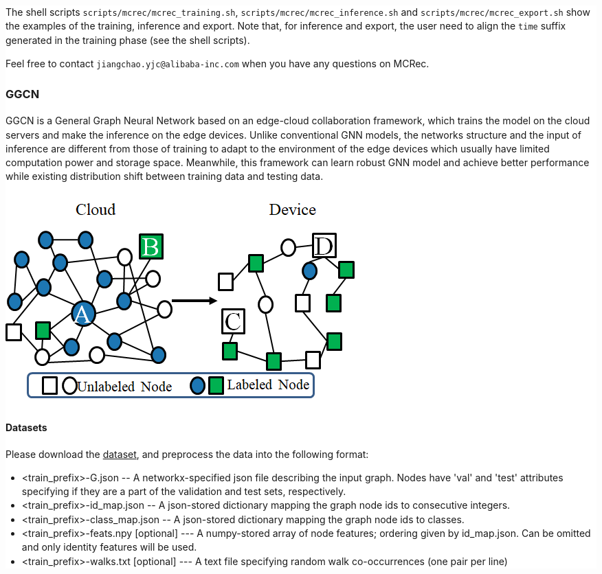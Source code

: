 The shell scripts `scripts/mcrec/mcrec_training.sh`, `scripts/mcrec/mcrec_inference.sh` and
`scripts/mcrec/mcrec_export.sh` show the examples of the training, inference and export. Note that, for inference and export, 
the user need to align the `time` suffix generated in the training phase (see the shell scripts).


Feel free to contact `jiangchao.yjc@alibaba-inc.com` when you have any questions on MCRec.



### GGCN


GGCN is a General Graph Neural Network based on an edge-cloud collaboration framework, 
which trains the model on the cloud servers and make the inference on the edge devices. 
Unlike conventional GNN models, the networks structure and the input of inference are 
different from those of training to adapt to the environment of the edge devices which 
usually have limited computation power and storage space. 
Meanwhile, this framework can learn robust GNN model and achieve better performance 
while existing distribution shift between training data and testing data. 



![](GGCN.png)



#### Datasets


Please download the  [dataset](http://snap.stanford.edu/graphsage/), and preprocess the data into the following format:

* <train_prefix>-G.json -- A networkx-specified json file describing the input graph. Nodes have 'val' and 'test' attributes specifying if they are a part of the validation and test sets, respectively.
* <train_prefix>-id_map.json -- A json-stored dictionary mapping the graph node ids to consecutive integers.
* <train_prefix>-class_map.json -- A json-stored dictionary mapping the graph node ids to classes.
* <train_prefix>-feats.npy [optional] --- A numpy-stored array of node features; ordering given by id_map.json. Can be omitted and only identity features will be used.
* <train_prefix>-walks.txt [optional] --- A text file specifying random walk co-occurrences (one pair per line) 
